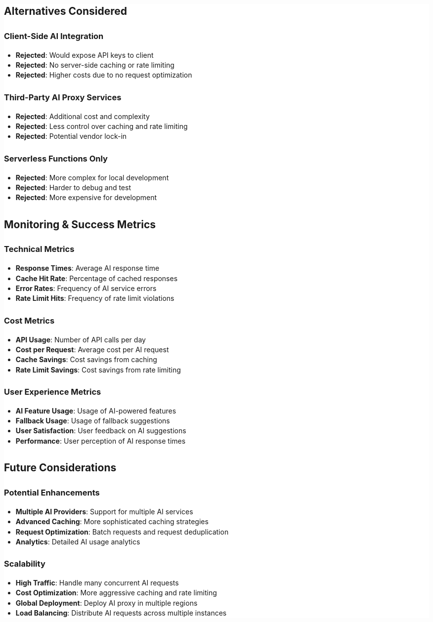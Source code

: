 ## Alternatives Considered

### Client-Side AI Integration
- **Rejected**: Would expose API keys to client
- **Rejected**: No server-side caching or rate limiting
- **Rejected**: Higher costs due to no request optimization

### Third-Party AI Proxy Services
- **Rejected**: Additional cost and complexity
- **Rejected**: Less control over caching and rate limiting
- **Rejected**: Potential vendor lock-in

### Serverless Functions Only
- **Rejected**: More complex for local development
- **Rejected**: Harder to debug and test
- **Rejected**: More expensive for development

## Monitoring & Success Metrics

### Technical Metrics
- **Response Times**: Average AI response time
- **Cache Hit Rate**: Percentage of cached responses
- **Error Rates**: Frequency of AI service errors
- **Rate Limit Hits**: Frequency of rate limit violations

### Cost Metrics
- **API Usage**: Number of API calls per day
- **Cost per Request**: Average cost per AI request
- **Cache Savings**: Cost savings from caching
- **Rate Limit Savings**: Cost savings from rate limiting

### User Experience Metrics
- **AI Feature Usage**: Usage of AI-powered features
- **Fallback Usage**: Usage of fallback suggestions
- **User Satisfaction**: User feedback on AI suggestions
- **Performance**: User perception of AI response times

## Future Considerations

### Potential Enhancements
- **Multiple AI Providers**: Support for multiple AI services
- **Advanced Caching**: More sophisticated caching strategies
- **Request Optimization**: Batch requests and request deduplication
- **Analytics**: Detailed AI usage analytics

### Scalability
- **High Traffic**: Handle many concurrent AI requests
- **Cost Optimization**: More aggressive caching and rate limiting
- **Global Deployment**: Deploy AI proxy in multiple regions
- **Load Balancing**: Distribute AI requests across multiple instances

